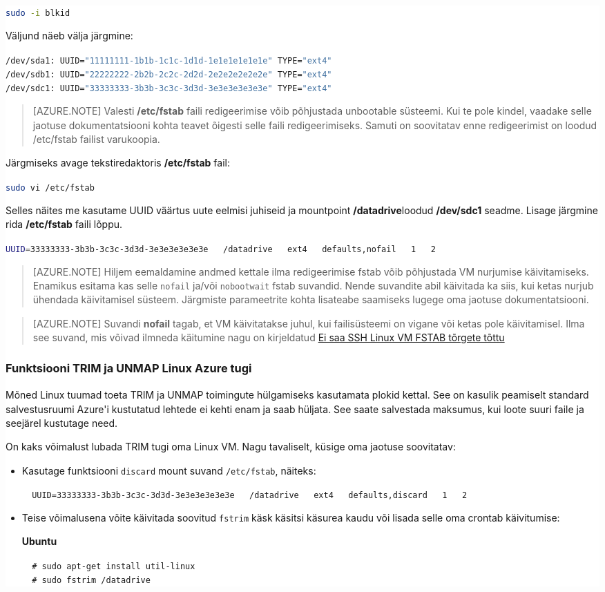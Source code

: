 ```bash
sudo -i blkid
```

Väljund näeb välja järgmine:

```bash
/dev/sda1: UUID="11111111-1b1b-1c1c-1d1d-1e1e1e1e1e1e" TYPE="ext4"
/dev/sdb1: UUID="22222222-2b2b-2c2c-2d2d-2e2e2e2e2e2e" TYPE="ext4"
/dev/sdc1: UUID="33333333-3b3b-3c3c-3d3d-3e3e3e3e3e3e" TYPE="ext4"
```

>[AZURE.NOTE] Valesti **/etc/fstab** faili redigeerimise võib põhjustada unbootable süsteemi. Kui te pole kindel, vaadake selle jaotuse dokumentatsiooni kohta teavet õigesti selle faili redigeerimiseks. Samuti on soovitatav enne redigeerimist on loodud /etc/fstab failist varukoopia.

Järgmiseks avage tekstiredaktoris **/etc/fstab** fail:

```bash
sudo vi /etc/fstab
```

Selles näites me kasutame UUID väärtus uute eelmisi juhiseid ja mountpoint **/datadrive**loodud **/dev/sdc1** seadme. Lisage järgmine rida **/etc/fstab** faili lõppu.

```bash
UUID=33333333-3b3b-3c3c-3d3d-3e3e3e3e3e3e   /datadrive   ext4   defaults,nofail   1   2
```

>[AZURE.NOTE] Hiljem eemaldamine andmed kettale ilma redigeerimise fstab võib põhjustada VM nurjumise käivitamiseks. Enamikus esitama kas selle `nofail` ja/või `nobootwait` fstab suvandid. Nende suvandite abil käivitada ka siis, kui ketas nurjub ühendada käivitamisel süsteem. Järgmiste parameetrite kohta lisateabe saamiseks lugege oma jaotuse dokumentatsiooni.

>[AZURE.NOTE] Suvandi **nofail** tagab, et VM käivitatakse juhul, kui failisüsteemi on vigane või ketas pole käivitamisel. Ilma see suvand, mis võivad ilmneda käitumine nagu on kirjeldatud [Ei saa SSH Linux VM FSTAB tõrgete tõttu](https://blogs.msdn.microsoft.com/linuxonazure/2016/07/21/cannot-ssh-to-linux-vm-after-adding-data-disk-to-etcfstab-and-rebooting/)


### <a name="trimunmap-support-for-linux-in-azure"></a>Funktsiooni TRIM ja UNMAP Linux Azure tugi
Mõned Linux tuumad toeta TRIM ja UNMAP toimingute hülgamiseks kasutamata plokid kettal. See on kasulik peamiselt standard salvestusruumi Azure'i kustutatud lehtede ei kehti enam ja saab hüljata. See saate salvestada maksumus, kui loote suuri faile ja seejärel kustutage need.

On kaks võimalust lubada TRIM tugi oma Linux VM. Nagu tavaliselt, küsige oma jaotuse soovitatav:

- Kasutage funktsiooni `discard` mount suvand `/etc/fstab`, näiteks:

        UUID=33333333-3b3b-3c3c-3d3d-3e3e3e3e3e3e   /datadrive   ext4   defaults,discard   1   2

- Teise võimalusena võite käivitada soovitud `fstrim` käsk käsitsi käsurea kaudu või lisada selle oma crontab käivitumise:

    **Ubuntu**

        # sudo apt-get install util-linux
        # sudo fstrim /datadrive
